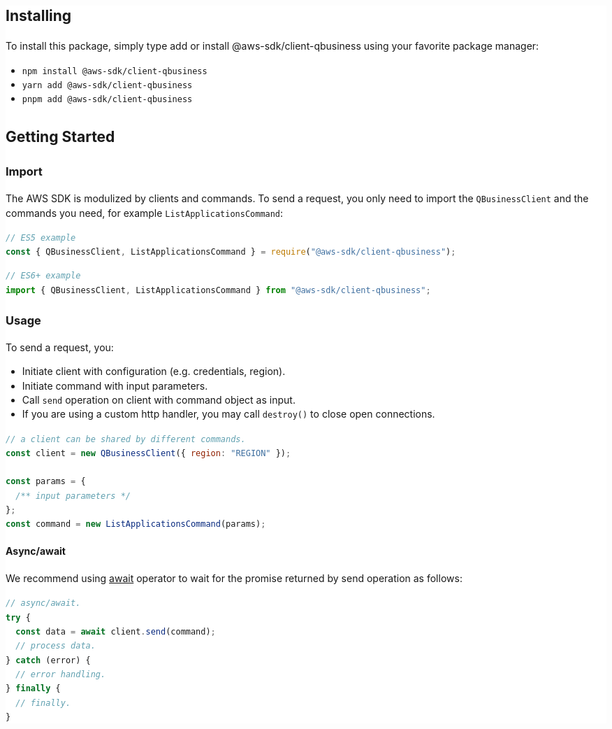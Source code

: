 ## Installing

To install this package, simply type add or install @aws-sdk/client-qbusiness
using your favorite package manager:

- `npm install @aws-sdk/client-qbusiness`
- `yarn add @aws-sdk/client-qbusiness`
- `pnpm add @aws-sdk/client-qbusiness`

## Getting Started

### Import

The AWS SDK is modulized by clients and commands.
To send a request, you only need to import the `QBusinessClient` and
the commands you need, for example `ListApplicationsCommand`:

```js
// ES5 example
const { QBusinessClient, ListApplicationsCommand } = require("@aws-sdk/client-qbusiness");
```

```ts
// ES6+ example
import { QBusinessClient, ListApplicationsCommand } from "@aws-sdk/client-qbusiness";
```

### Usage

To send a request, you:

- Initiate client with configuration (e.g. credentials, region).
- Initiate command with input parameters.
- Call `send` operation on client with command object as input.
- If you are using a custom http handler, you may call `destroy()` to close open connections.

```js
// a client can be shared by different commands.
const client = new QBusinessClient({ region: "REGION" });

const params = {
  /** input parameters */
};
const command = new ListApplicationsCommand(params);
```

#### Async/await

We recommend using [await](https://developer.mozilla.org/en-US/docs/Web/JavaScript/Reference/Operators/await)
operator to wait for the promise returned by send operation as follows:

```js
// async/await.
try {
  const data = await client.send(command);
  // process data.
} catch (error) {
  // error handling.
} finally {
  // finally.
}
```
